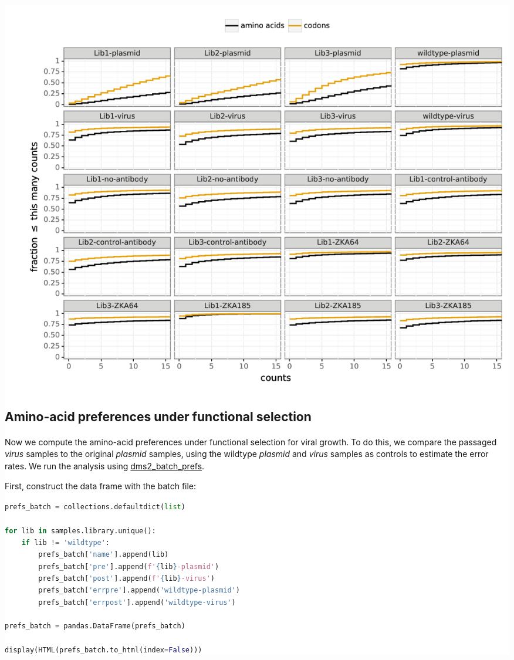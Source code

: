 ![png](analysis_notebook_files/analysis_notebook_34_0.png)


## Amino-acid preferences under functional selection
Now we compute the amino-acid preferences under functional selection for viral growth.
To do this, we compare the passaged *virus* samples to the original *plasmid* samples, using the wildtype *plasmid* and *virus* samples as controls to estimate the error rates.
We run the analysis using [dms2_batch_prefs](https://jbloomlab.github.io/dms_tools2/dms2_batch_prefs.html).

First, construct the data frame with the batch file:


```python
prefs_batch = collections.defaultdict(list)

for lib in samples.library.unique():
    if lib != 'wildtype':
        prefs_batch['name'].append(lib)
        prefs_batch['pre'].append(f'{lib}-plasmid')
        prefs_batch['post'].append(f'{lib}-virus')
        prefs_batch['errpre'].append('wildtype-plasmid')
        prefs_batch['errpost'].append('wildtype-virus')
        
prefs_batch = pandas.DataFrame(prefs_batch)

display(HTML(prefs_batch.to_html(index=False)))
```
